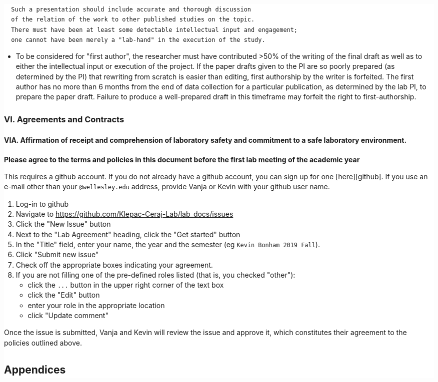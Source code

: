       Such a presentation should include accurate and thorough discussion
      of the relation of the work to other published studies on the topic.
      There must have been at least some detectable intellectual input and engagement;
      one cannot have been merely a "lab-hand" in the execution of the study.
- To be considered for "first author",
  the researcher must have contributed >50% of the writing of the final draft
  as well as to either the intellectual input or execution of the project.
  If the paper drafts given to the PI are so poorly prepared
  (as determined by the PI) that rewriting from scratch is easier than editing,
  first authorship by the writer is forfeited.
  The first author has no more than 6 months from the end of data collection
  for a particular publication, as determined by the lab PI,
  to prepare the paper draft.
  Failure to produce a well-prepared draft in this timeframe
  may forfeit the right to first-authorship.

### VI. Agreements and Contracts

#### VIA. Affirmation of receipt and comprehension of laboratory safety and commitment to a safe laboratory environment.

**Please agree to the terms and policies in this document
before the first lab meeting of the academic year**

This requires a github account.
If you do not already have a github account,
you can sign up for one [here][github].
If you use an e-mail other than your `@wellesley.edu` address,
provide Vanja or Kevin with your github user name.

1. Log-in to github
1. Navigate to https://github.com/Klepac-Ceraj-Lab/lab_docs/issues
1. Click the "New Issue" button
1. Next to the "Lab Agreement" heading, click the "Get started" button
1. In the "Title" field, enter your name, the year and the semester
   (eg `Kevin Bonham 2019 Fall`).
1. Click "Submit new issue"
1. Check off the appropriate boxes indicating your agreement.
1. If you are not filling one of the pre-defined roles listed
   (that is, you checked "other"):
    - click the `...` button in the upper right corner of the text box
    - click the "Edit" button
    - enter your role in the appropriate location
    - click "Update comment"

Once the issue is submitted,
Vanja and Kevin will review the issue and approve it,
which constitutes their agreement to the policies outlined above.

## Appendices


[^ncstate]: NC State University, Department of Chemistry, [Undergraduate Research Guidelines]. Accessed on June 13, 2019.
[^iba]: Wayne Iba, Professor of Computer Science, Westmont College. <https://www.westmont.edu/~iba/doingresearch.html>. Accessed on June 13, 2019.
[^guidelines]: Unknown author. <https://edgeforscholars.org/wp-content/uploads/2018/06/Lab-Guidelines.pdf>. Accessed June 14, 2019.
[^luong]: Gloria Luong. How to work successfully with undergraduate students. From the Science Student Council. Psychological Science Agenda, February 2010. <https://www.apa.org/science/about/psa/2010/02/ssc>. Accessed on June 14, 2019.
[^mcguire]: Morgan McGuire, Professor of Computer Science, Williams College. An Open Letter to Undergraduate Research Assistants, May 2, 2018. <https://www.cs.williams.edu/~morgan/ra.pdf>. Accessed June 14, 2019.
[^gmu]: George Mason University Students as Scholars Initiative. (2015, June). *Students as Scholars program rubric.* <https://oscar.gmu.edu/faculty-staff/student-learning-outcomes/>. Accessed on June 14, 2019. 
[^Schloss]: Pat Schloss. Social Contract. <http://www.schlosslab.org/lab_business/social_contract.html>. Accessed on August 19, 2019.
[^lena]: Ting Lena, On how to run a successful lab meeting: <http://neuromechanicslab.emory.edu/documents/advice-docs/Labmeetings.pdf>. Accessed on August 19, 2019.
[chemlog]: https://docs.google.com/a/wellesley.edu/spreadsheets/d/1mNVP7iphVvBv-N7P7Vcc_O3keErY9Tm-mY-fzow6dqw/edit#gid=0
[labsafety]: http://www.wellesley.edu/Safety/lab.html
[msds]: http://www.wellesley.edu/Safety/msds.html
[ehslab]: https://www.wellesley.edu/facilities/ehs/labsafety
[ehsbio]: https://www.wellesley.edu/facilities/ehs/biosafetymanual
[safetycab]: http://www.yale.edu/ehs/onlinetraining/video/safetycabinet.htm
[github]: https://github.com/join